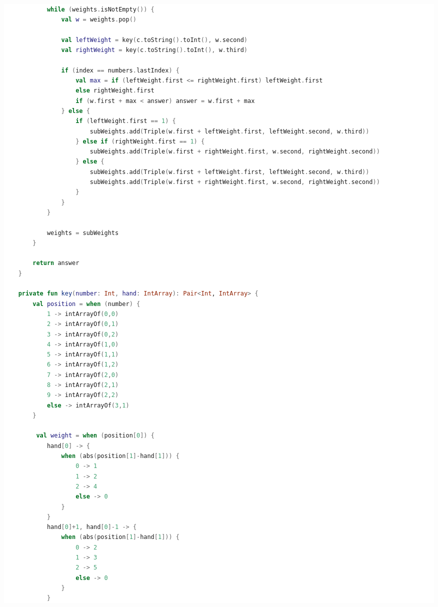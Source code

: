 ```kt
            while (weights.isNotEmpty()) {
                val w = weights.pop()

                val leftWeight = key(c.toString().toInt(), w.second)
                val rightWeight = key(c.toString().toInt(), w.third)

                if (index == numbers.lastIndex) {
                    val max = if (leftWeight.first <= rightWeight.first) leftWeight.first
                    else rightWeight.first
                    if (w.first + max < answer) answer = w.first + max
                } else {
                    if (leftWeight.first == 1) {
                        subWeights.add(Triple(w.first + leftWeight.first, leftWeight.second, w.third))
                    } else if (rightWeight.first == 1) {
                        subWeights.add(Triple(w.first + rightWeight.first, w.second, rightWeight.second))
                    } else {
                        subWeights.add(Triple(w.first + leftWeight.first, leftWeight.second, w.third))
                        subWeights.add(Triple(w.first + rightWeight.first, w.second, rightWeight.second))
                    }
                }
            }

            weights = subWeights
        }

        return answer
    }

    private fun key(number: Int, hand: IntArray): Pair<Int, IntArray> {
        val position = when (number) {
            1 -> intArrayOf(0,0)
            2 -> intArrayOf(0,1)
            3 -> intArrayOf(0,2)
            4 -> intArrayOf(1,0)
            5 -> intArrayOf(1,1)
            6 -> intArrayOf(1,2)
            7 -> intArrayOf(2,0)
            8 -> intArrayOf(2,1)
            9 -> intArrayOf(2,2)
            else -> intArrayOf(3,1)
        }

         val weight = when (position[0]) {
            hand[0] -> {
                when (abs(position[1]-hand[1])) {
                    0 -> 1
                    1 -> 2
                    2 -> 4
                    else -> 0
                }
            }
            hand[0]+1, hand[0]-1 -> {
                when (abs(position[1]-hand[1])) {
                    0 -> 2
                    1 -> 3
                    2 -> 5
                    else -> 0
                }
            }
```